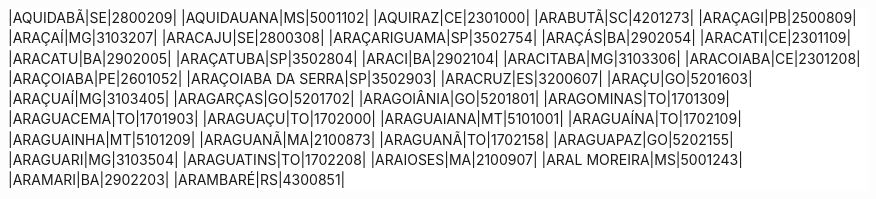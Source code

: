 |AQUIDABÃ|SE|2800209|
|AQUIDAUANA|MS|5001102|
|AQUIRAZ|CE|2301000|
|ARABUTÃ|SC|4201273|
|ARAÇAGI|PB|2500809|
|ARAÇAÍ|MG|3103207|
|ARACAJU|SE|2800308|
|ARAÇARIGUAMA|SP|3502754|
|ARAÇÁS|BA|2902054|
|ARACATI|CE|2301109|
|ARACATU|BA|2902005|
|ARAÇATUBA|SP|3502804|
|ARACI|BA|2902104|
|ARACITABA|MG|3103306|
|ARACOIABA|CE|2301208|
|ARAÇOIABA|PE|2601052|
|ARAÇOIABA DA SERRA|SP|3502903|
|ARACRUZ|ES|3200607|
|ARAÇU|GO|5201603|
|ARAÇUAÍ|MG|3103405|
|ARAGARÇAS|GO|5201702|
|ARAGOIÂNIA|GO|5201801|
|ARAGOMINAS|TO|1701309|
|ARAGUACEMA|TO|1701903|
|ARAGUAÇU|TO|1702000|
|ARAGUAIANA|MT|5101001|
|ARAGUAÍNA|TO|1702109|
|ARAGUAINHA|MT|5101209|
|ARAGUANÃ|MA|2100873|
|ARAGUANÃ|TO|1702158|
|ARAGUAPAZ|GO|5202155|
|ARAGUARI|MG|3103504|
|ARAGUATINS|TO|1702208|
|ARAIOSES|MA|2100907|
|ARAL MOREIRA|MS|5001243|
|ARAMARI|BA|2902203|
|ARAMBARÉ|RS|4300851|